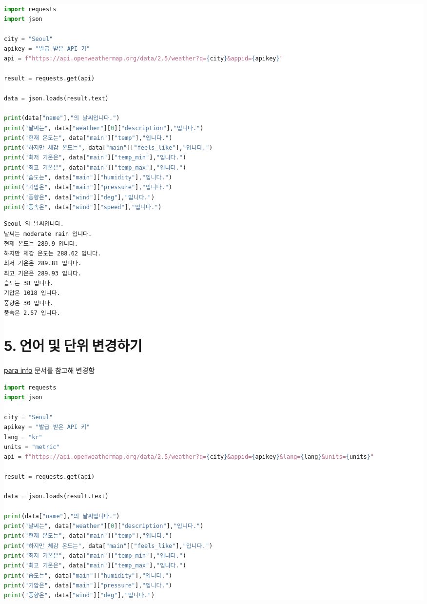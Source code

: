 

```python
import requests
import json

city = "Seoul"
apikey = "발급 받은 API 키"
api = f"https://api.openweathermap.org/data/2.5/weather?q={city}&appid={apikey}"

result = requests.get(api)

data = json.loads(result.text)

print(data["name"],"의 날씨입니다.")
print("날씨는", data["weather"][0]["description"],"입니다.")
print("현재 온도는", data["main"]["temp"],"입니다.")
print("하지만 체감 온도는", data["main"]["feels_like"],"입니다.")
print("최저 기온은", data["main"]["temp_min"],"입니다.")
print("최고 기온은", data["main"]["temp_max"],"입니다.")
print("습도는", data["main"]["humidity"],"입니다.")
print("기압은", data["main"]["pressure"],"입니다.")
print("풍향은", data["wind"]["deg"],"입니다.")
print("풍속은", data["wind"]["speed"],"입니다.")
```

    Seoul 의 날씨입니다.
    날씨는 moderate rain 입니다.
    현재 온도는 289.9 입니다.
    하지만 체감 온도는 288.62 입니다.
    최저 기온은 289.81 입니다.
    최고 기온은 289.93 입니다.
    습도는 38 입니다.
    기압은 1018 입니다.
    풍향은 30 입니다.
    풍속은 2.57 입니다.
    

# 5. 언어 및 단위 변경하기
[para info](https://openweathermap.org/current) 문서를 참고해 변경함


```python
import requests
import json

city = "Seoul"
apikey = "발급 받은 API 키"
lang = "kr"
units = "metric"
api = f"https://api.openweathermap.org/data/2.5/weather?q={city}&appid={apikey}&lang={lang}&units={units}"

result = requests.get(api)

data = json.loads(result.text)

print(data["name"],"의 날씨입니다.")
print("날씨는", data["weather"][0]["description"],"입니다.")
print("현재 온도는", data["main"]["temp"],"입니다.")
print("하지만 체감 온도는", data["main"]["feels_like"],"입니다.")
print("최저 기온은", data["main"]["temp_min"],"입니다.")
print("최고 기온은", data["main"]["temp_max"],"입니다.")
print("습도는", data["main"]["humidity"],"입니다.")
print("기압은", data["main"]["pressure"],"입니다.")
print("풍향은", data["wind"]["deg"],"입니다.")
```